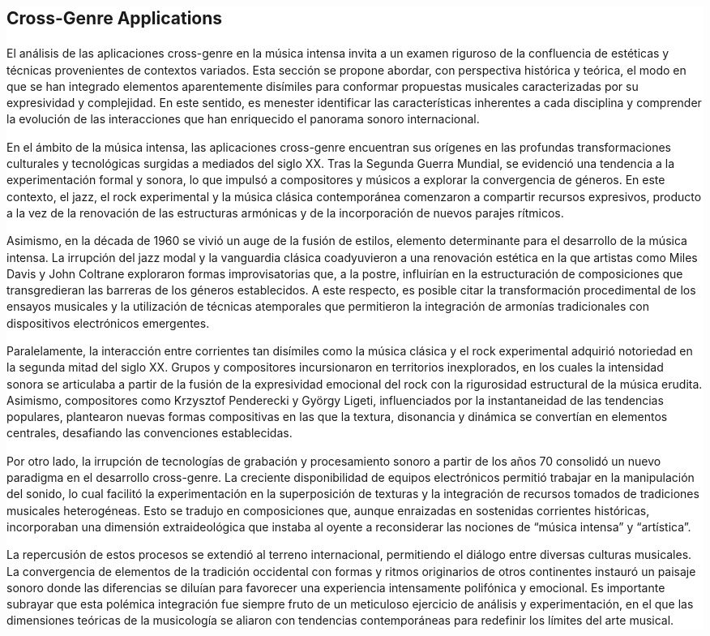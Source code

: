 ## Cross-Genre Applications

El análisis de las aplicaciones cross-genre en la música intensa invita a un examen riguroso de la
confluencia de estéticas y técnicas provenientes de contextos variados. Esta sección se propone
abordar, con perspectiva histórica y teórica, el modo en que se han integrado elementos
aparentemente disímiles para conformar propuestas musicales caracterizadas por su expresividad y
complejidad. En este sentido, es menester identificar las características inherentes a cada
disciplina y comprender la evolución de las interacciones que han enriquecido el panorama sonoro
internacional.

En el ámbito de la música intensa, las aplicaciones cross-genre encuentran sus orígenes en las
profundas transformaciones culturales y tecnológicas surgidas a mediados del siglo XX. Tras la
Segunda Guerra Mundial, se evidenció una tendencia a la experimentación formal y sonora, lo que
impulsó a compositores y músicos a explorar la convergencia de géneros. En este contexto, el jazz,
el rock experimental y la música clásica contemporánea comenzaron a compartir recursos expresivos,
producto a la vez de la renovación de las estructuras armónicas y de la incorporación de nuevos
parajes rítmicos.

Asimismo, en la década de 1960 se vivió un auge de la fusión de estilos, elemento determinante para
el desarrollo de la música intensa. La irrupción del jazz modal y la vanguardia clásica coadyuvieron
a una renovación estética en la que artistas como Miles Davis y John Coltrane exploraron formas
improvisatorias que, a la postre, influirían en la estructuración de composiciones que
transgredieran las barreras de los géneros establecidos. A este respecto, es posible citar la
transformación procedimental de los ensayos musicales y la utilización de técnicas atemporales que
permitieron la integración de armonías tradicionales con dispositivos electrónicos emergentes.

Paralelamente, la interacción entre corrientes tan disímiles como la música clásica y el rock
experimental adquirió notoriedad en la segunda mitad del siglo XX. Grupos y compositores
incursionaron en territorios inexplorados, en los cuales la intensidad sonora se articulaba a partir
de la fusión de la expresividad emocional del rock con la rigurosidad estructural de la música
erudita. Asimismo, compositores como Krzysztof Penderecki y György Ligeti, influenciados por la
instantaneidad de las tendencias populares, plantearon nuevas formas compositivas en las que la
textura, disonancia y dinámica se convertían en elementos centrales, desafiando las convenciones
establecidas.

Por otro lado, la irrupción de tecnologías de grabación y procesamiento sonoro a partir de los años
70 consolidó un nuevo paradigma en el desarrollo cross-genre. La creciente disponibilidad de equipos
electrónicos permitió trabajar en la manipulación del sonido, lo cual facilitó la experimentación en
la superposición de texturas y la integración de recursos tomados de tradiciones musicales
heterogéneas. Esto se tradujo en composiciones que, aunque enraizadas en sostenidas corrientes
históricas, incorporaban una dimensión extraideológica que instaba al oyente a reconsiderar las
nociones de “música intensa” y “artística”.

La repercusión de estos procesos se extendió al terreno internacional, permitiendo el diálogo entre
diversas culturas musicales. La convergencia de elementos de la tradición occidental con formas y
ritmos originarios de otros continentes instauró un paisaje sonoro donde las diferencias se diluían
para favorecer una experiencia intensamente polifónica y emocional. Es importante subrayar que esta
polémica integración fue siempre fruto de un meticuloso ejercicio de análisis y experimentación, en
el que las dimensiones teóricas de la musicología se aliaron con tendencias contemporáneas para
redefinir los límites del arte musical.
